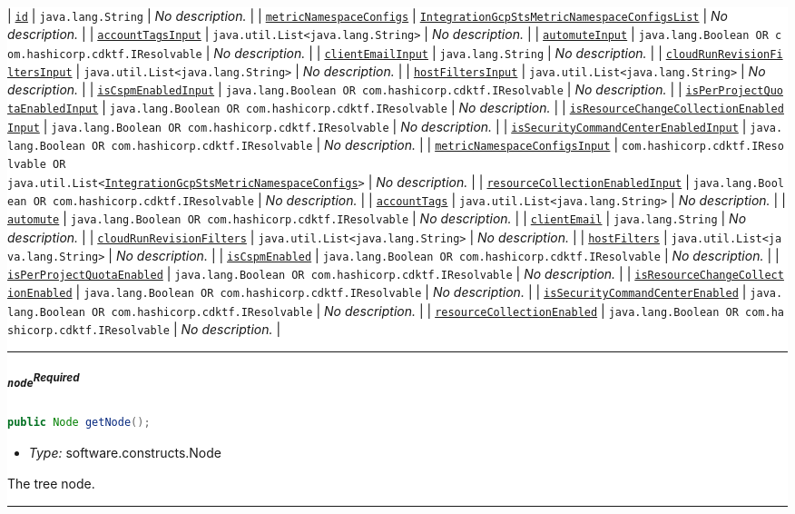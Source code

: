 | <code><a href="#@cdktf/provider-datadog.integrationGcpSts.IntegrationGcpSts.property.id">id</a></code> | <code>java.lang.String</code> | *No description.* |
| <code><a href="#@cdktf/provider-datadog.integrationGcpSts.IntegrationGcpSts.property.metricNamespaceConfigs">metricNamespaceConfigs</a></code> | <code><a href="#@cdktf/provider-datadog.integrationGcpSts.IntegrationGcpStsMetricNamespaceConfigsList">IntegrationGcpStsMetricNamespaceConfigsList</a></code> | *No description.* |
| <code><a href="#@cdktf/provider-datadog.integrationGcpSts.IntegrationGcpSts.property.accountTagsInput">accountTagsInput</a></code> | <code>java.util.List<java.lang.String></code> | *No description.* |
| <code><a href="#@cdktf/provider-datadog.integrationGcpSts.IntegrationGcpSts.property.automuteInput">automuteInput</a></code> | <code>java.lang.Boolean OR com.hashicorp.cdktf.IResolvable</code> | *No description.* |
| <code><a href="#@cdktf/provider-datadog.integrationGcpSts.IntegrationGcpSts.property.clientEmailInput">clientEmailInput</a></code> | <code>java.lang.String</code> | *No description.* |
| <code><a href="#@cdktf/provider-datadog.integrationGcpSts.IntegrationGcpSts.property.cloudRunRevisionFiltersInput">cloudRunRevisionFiltersInput</a></code> | <code>java.util.List<java.lang.String></code> | *No description.* |
| <code><a href="#@cdktf/provider-datadog.integrationGcpSts.IntegrationGcpSts.property.hostFiltersInput">hostFiltersInput</a></code> | <code>java.util.List<java.lang.String></code> | *No description.* |
| <code><a href="#@cdktf/provider-datadog.integrationGcpSts.IntegrationGcpSts.property.isCspmEnabledInput">isCspmEnabledInput</a></code> | <code>java.lang.Boolean OR com.hashicorp.cdktf.IResolvable</code> | *No description.* |
| <code><a href="#@cdktf/provider-datadog.integrationGcpSts.IntegrationGcpSts.property.isPerProjectQuotaEnabledInput">isPerProjectQuotaEnabledInput</a></code> | <code>java.lang.Boolean OR com.hashicorp.cdktf.IResolvable</code> | *No description.* |
| <code><a href="#@cdktf/provider-datadog.integrationGcpSts.IntegrationGcpSts.property.isResourceChangeCollectionEnabledInput">isResourceChangeCollectionEnabledInput</a></code> | <code>java.lang.Boolean OR com.hashicorp.cdktf.IResolvable</code> | *No description.* |
| <code><a href="#@cdktf/provider-datadog.integrationGcpSts.IntegrationGcpSts.property.isSecurityCommandCenterEnabledInput">isSecurityCommandCenterEnabledInput</a></code> | <code>java.lang.Boolean OR com.hashicorp.cdktf.IResolvable</code> | *No description.* |
| <code><a href="#@cdktf/provider-datadog.integrationGcpSts.IntegrationGcpSts.property.metricNamespaceConfigsInput">metricNamespaceConfigsInput</a></code> | <code>com.hashicorp.cdktf.IResolvable OR java.util.List<<a href="#@cdktf/provider-datadog.integrationGcpSts.IntegrationGcpStsMetricNamespaceConfigs">IntegrationGcpStsMetricNamespaceConfigs</a>></code> | *No description.* |
| <code><a href="#@cdktf/provider-datadog.integrationGcpSts.IntegrationGcpSts.property.resourceCollectionEnabledInput">resourceCollectionEnabledInput</a></code> | <code>java.lang.Boolean OR com.hashicorp.cdktf.IResolvable</code> | *No description.* |
| <code><a href="#@cdktf/provider-datadog.integrationGcpSts.IntegrationGcpSts.property.accountTags">accountTags</a></code> | <code>java.util.List<java.lang.String></code> | *No description.* |
| <code><a href="#@cdktf/provider-datadog.integrationGcpSts.IntegrationGcpSts.property.automute">automute</a></code> | <code>java.lang.Boolean OR com.hashicorp.cdktf.IResolvable</code> | *No description.* |
| <code><a href="#@cdktf/provider-datadog.integrationGcpSts.IntegrationGcpSts.property.clientEmail">clientEmail</a></code> | <code>java.lang.String</code> | *No description.* |
| <code><a href="#@cdktf/provider-datadog.integrationGcpSts.IntegrationGcpSts.property.cloudRunRevisionFilters">cloudRunRevisionFilters</a></code> | <code>java.util.List<java.lang.String></code> | *No description.* |
| <code><a href="#@cdktf/provider-datadog.integrationGcpSts.IntegrationGcpSts.property.hostFilters">hostFilters</a></code> | <code>java.util.List<java.lang.String></code> | *No description.* |
| <code><a href="#@cdktf/provider-datadog.integrationGcpSts.IntegrationGcpSts.property.isCspmEnabled">isCspmEnabled</a></code> | <code>java.lang.Boolean OR com.hashicorp.cdktf.IResolvable</code> | *No description.* |
| <code><a href="#@cdktf/provider-datadog.integrationGcpSts.IntegrationGcpSts.property.isPerProjectQuotaEnabled">isPerProjectQuotaEnabled</a></code> | <code>java.lang.Boolean OR com.hashicorp.cdktf.IResolvable</code> | *No description.* |
| <code><a href="#@cdktf/provider-datadog.integrationGcpSts.IntegrationGcpSts.property.isResourceChangeCollectionEnabled">isResourceChangeCollectionEnabled</a></code> | <code>java.lang.Boolean OR com.hashicorp.cdktf.IResolvable</code> | *No description.* |
| <code><a href="#@cdktf/provider-datadog.integrationGcpSts.IntegrationGcpSts.property.isSecurityCommandCenterEnabled">isSecurityCommandCenterEnabled</a></code> | <code>java.lang.Boolean OR com.hashicorp.cdktf.IResolvable</code> | *No description.* |
| <code><a href="#@cdktf/provider-datadog.integrationGcpSts.IntegrationGcpSts.property.resourceCollectionEnabled">resourceCollectionEnabled</a></code> | <code>java.lang.Boolean OR com.hashicorp.cdktf.IResolvable</code> | *No description.* |

---

##### `node`<sup>Required</sup> <a name="node" id="@cdktf/provider-datadog.integrationGcpSts.IntegrationGcpSts.property.node"></a>

```java
public Node getNode();
```

- *Type:* software.constructs.Node

The tree node.

---